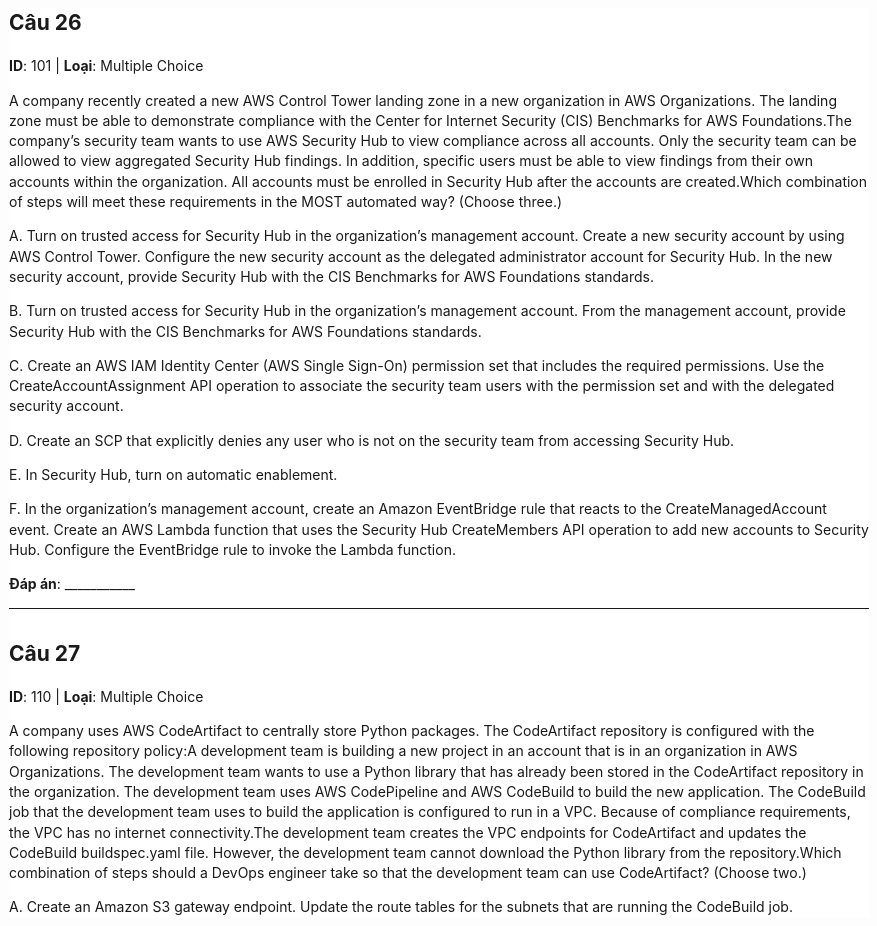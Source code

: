 
## Câu 26

**ID**: 101 | **Loại**: Multiple Choice

A company recently created a new AWS Control Tower landing zone in a new organization in AWS Organizations. The landing zone must be able to demonstrate compliance with the Center for Internet Security (CIS) Benchmarks for AWS Foundations.The company’s security team wants to use AWS Security Hub to view compliance across all accounts. Only the security team can be allowed to view aggregated Security Hub findings. In addition, specific users must be able to view findings from their own accounts within the organization. All accounts must be enrolled in Security Hub after the accounts are created.Which combination of steps will meet these requirements in the MOST automated way? (Choose three.)

A. Turn on trusted access for Security Hub in the organization’s management account. Create a new security account by using AWS Control Tower. Configure the new security account as the delegated administrator account for Security Hub. In the new security account, provide Security Hub with the CIS Benchmarks for AWS Foundations standards.

B. Turn on trusted access for Security Hub in the organization’s management account. From the management account, provide Security Hub with the CIS Benchmarks for AWS Foundations standards.

C. Create an AWS IAM Identity Center (AWS Single Sign-On) permission set that includes the required permissions. Use the CreateAccountAssignment API operation to associate the security team users with the permission set and with the delegated security account.

D. Create an SCP that explicitly denies any user who is not on the security team from accessing Security Hub.

E. In Security Hub, turn on automatic enablement.

F. In the organization’s management account, create an Amazon EventBridge rule that reacts to the CreateManagedAccount event. Create an AWS Lambda function that uses the Security Hub CreateMembers API operation to add new accounts to Security Hub. Configure the EventBridge rule to invoke the Lambda function.

**Đáp án**: ___________

---

## Câu 27

**ID**: 110 | **Loại**: Multiple Choice

A company uses AWS CodeArtifact to centrally store Python packages. The CodeArtifact repository is configured with the following repository policy:A development team is building a new project in an account that is in an organization in AWS Organizations. The development team wants to use a Python library that has already been stored in the CodeArtifact repository in the organization. The development team uses AWS CodePipeline and AWS CodeBuild to build the new application. The CodeBuild job that the development team uses to build the application is configured to run in a VPC. Because of compliance requirements, the VPC has no internet connectivity.The development team creates the VPC endpoints for CodeArtifact and updates the CodeBuild buildspec.yaml file. However, the development team cannot download the Python library from the repository.Which combination of steps should a DevOps engineer take so that the development team can use CodeArtifact? (Choose two.)

A. Create an Amazon S3 gateway endpoint. Update the route tables for the subnets that are running the CodeBuild job.

